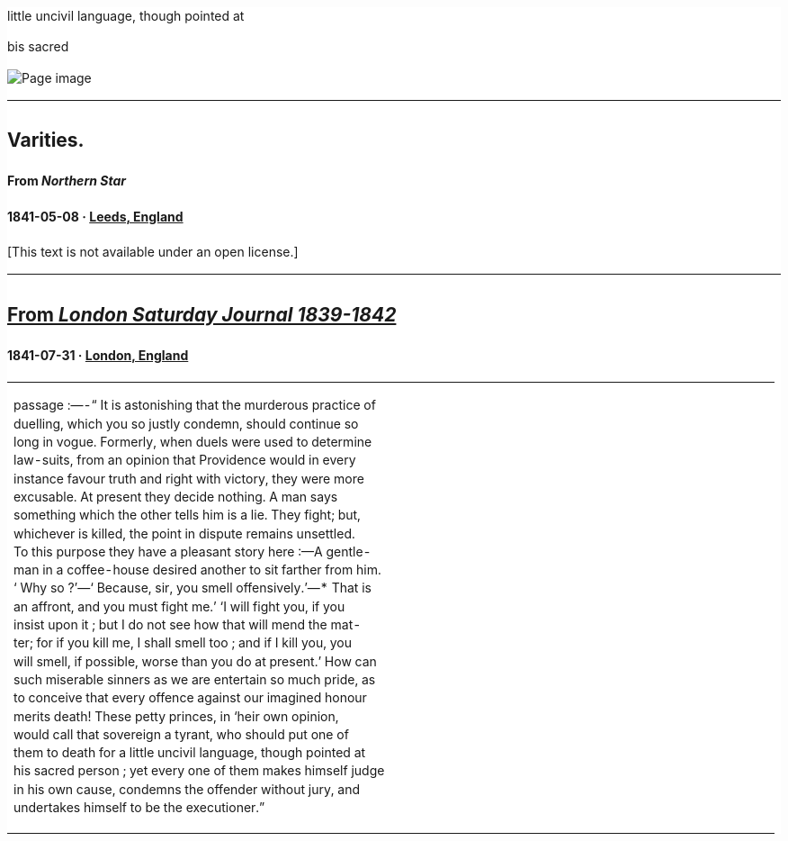 little uncivil language, though pointed at  
  
bis sacred
</td><td style="width: 50%; max-height: 75%; margin: auto; display: block;">
<img alt="Page image" src="https://newspapers.digitalnc.org/images/iiif/batch_ncu_NCSen5n_ver01%2Fdata%2F1825042301%2F0048.jp2/pct:13.285062175350228,55.6884948189296,34.15709113804502,15.126589039632519/!600,600/0/default.jpg"/>
</td>
</tr></table>

---

## Varities.

#### From _Northern Star_

#### 1841-05-08 &middot; [Leeds, England](http://dbpedia.org/resource/Leeds)

[This text is not available under an open license.]

---

## [From _London Saturday Journal 1839-1842_](https://archive.org/details/sim_london-saturday-journal_1841-07-31_2_5/page/n11/mode/1up?view=theater)

#### 1841-07-31 &middot; [London, England](http://dbpedia.org/resource/London)

<table style="width: 100%;"><tr><td style="width: 50%">

  
passage :—-“ It is astonishing that the murderous practice of  
duelling, which you so justly condemn, should continue so  
long in vogue. Formerly, when duels were used to determine  
law-suits, from an opinion that Providence would in every  
instance favour truth and right with victory, they were more  
excusable. At present they decide nothing. A man says  
something which the other tells him is a lie. They fight; but,  
whichever is killed, the point in dispute remains unsettled.  
To this purpose they have a pleasant story here :—A gentle-  
man in a coffee-house desired another to sit farther from him.  
‘ Why so ?’—‘ Because, sir, you smell offensively.’—* That is  
an affront, and you must fight me.’ ‘I will fight you, if you  
insist upon it ; but I do not see how that will mend the mat-  
ter; for if you kill me, I shall smell too ; and if I kill you, you  
will smell, if possible, worse than you do at present.’ How can  
such miserable sinners as we are entertain so much pride, as  
to conceive that every offence against our imagined honour  
merits death! These petty princes, in ‘heir own opinion,  
would call that sovereign a tyrant, who should put one of  
them to death for a little uncivil language, though pointed at  
his sacred person ; yet every one of them makes himself judge  
in his own cause, condemns the offender without jury, and  
undertakes himself to be the executioner.”  
  
